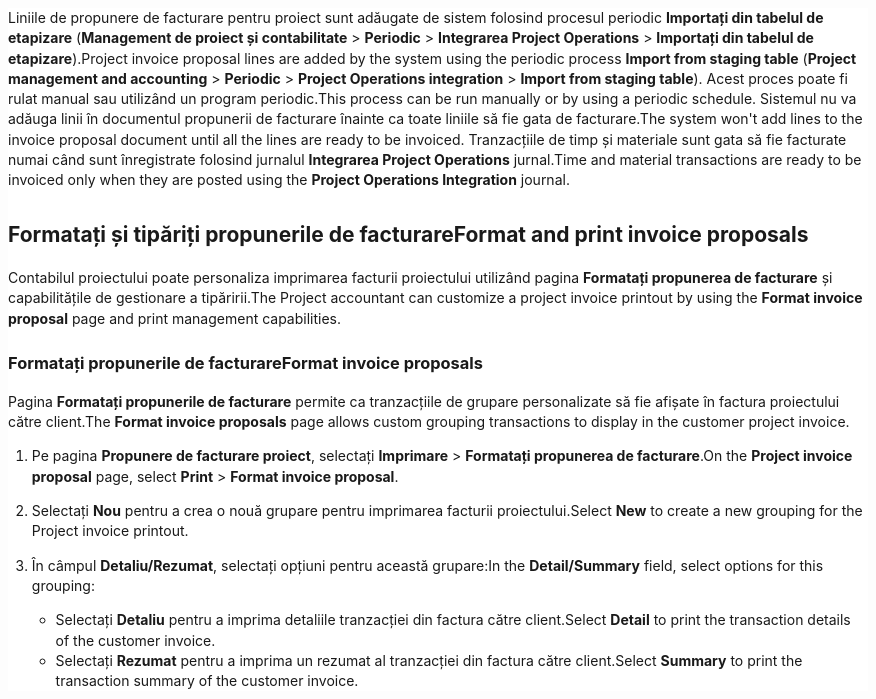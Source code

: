 <span data-ttu-id="84ca0-175">Liniile de propunere de facturare pentru proiect sunt adăugate de sistem folosind procesul periodic **Importați din tabelul de etapizare** (**Management de proiect și contabilitate** > **Periodic** > **Integrarea Project Operations** > **Importați din tabelul de etapizare**).</span><span class="sxs-lookup"><span data-stu-id="84ca0-175">Project invoice proposal lines are added by the system using the periodic process **Import from staging table** (**Project management and accounting** > **Periodic** > **Project Operations integration** > **Import from staging table**).</span></span> <span data-ttu-id="84ca0-176">Acest proces poate fi rulat manual sau utilizând un program periodic.</span><span class="sxs-lookup"><span data-stu-id="84ca0-176">This process can be run manually or by using a periodic schedule.</span></span> <span data-ttu-id="84ca0-177">Sistemul nu va adăuga linii în documentul propunerii de facturare înainte ca toate liniile să fie gata de facturare.</span><span class="sxs-lookup"><span data-stu-id="84ca0-177">The system won't add lines to the invoice proposal document until all the lines are ready to be invoiced.</span></span> <span data-ttu-id="84ca0-178">Tranzacțiile de timp și materiale sunt gata să fie facturate numai când sunt înregistrate folosind jurnalul **Integrarea Project Operations** jurnal.</span><span class="sxs-lookup"><span data-stu-id="84ca0-178">Time and material transactions are ready to be invoiced only when they are posted using the **Project Operations Integration** journal.</span></span>

## <a name="format-and-print-invoice-proposals"></a><span data-ttu-id="84ca0-179">Formatați și tipăriți propunerile de facturare</span><span class="sxs-lookup"><span data-stu-id="84ca0-179">Format and print invoice proposals</span></span>

<span data-ttu-id="84ca0-180">Contabilul proiectului poate personaliza imprimarea facturii proiectului utilizând pagina **Formatați propunerea de facturare** și capabilitățile de gestionare a tipăririi.</span><span class="sxs-lookup"><span data-stu-id="84ca0-180">The Project accountant can customize a project invoice printout by using the **Format invoice proposal** page and print management capabilities.</span></span>

### <a name="format-invoice-proposals"></a><span data-ttu-id="84ca0-181">Formatați propunerile de facturare</span><span class="sxs-lookup"><span data-stu-id="84ca0-181">Format invoice proposals</span></span>

<span data-ttu-id="84ca0-182">Pagina **Formatați propunerile de facturare** permite ca tranzacțiile de grupare personalizate să fie afișate în factura proiectului către client.</span><span class="sxs-lookup"><span data-stu-id="84ca0-182">The **Format invoice proposals** page allows custom grouping transactions to display in the customer project invoice.</span></span>

1. <span data-ttu-id="84ca0-183">Pe pagina **Propunere de facturare proiect**, selectați **Imprimare** > **Formatați propunerea de facturare**.</span><span class="sxs-lookup"><span data-stu-id="84ca0-183">On the **Project invoice proposal** page, select **Print** > **Format invoice proposal**.</span></span>
2. <span data-ttu-id="84ca0-184">Selectați **Nou** pentru a crea o nouă grupare pentru imprimarea facturii proiectului.</span><span class="sxs-lookup"><span data-stu-id="84ca0-184">Select **New** to create a new grouping for the Project invoice printout.</span></span>
3. <span data-ttu-id="84ca0-185">În câmpul **Detaliu/Rezumat**, selectați opțiuni pentru această grupare:</span><span class="sxs-lookup"><span data-stu-id="84ca0-185">In the **Detail/Summary** field, select options for this grouping:</span></span>

    - <span data-ttu-id="84ca0-186">Selectați **Detaliu** pentru a imprima detaliile tranzacției din factura către client.</span><span class="sxs-lookup"><span data-stu-id="84ca0-186">Select **Detail** to print the transaction details of the customer invoice.</span></span>
    - <span data-ttu-id="84ca0-187">Selectați **Rezumat** pentru a imprima un rezumat al tranzacției din factura către client.</span><span class="sxs-lookup"><span data-stu-id="84ca0-187">Select **Summary** to print the transaction summary of the customer invoice.</span></span>
